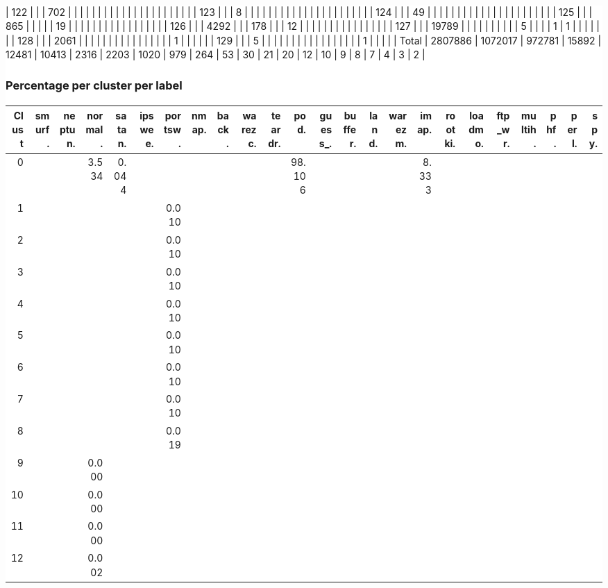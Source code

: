 |   122 |         |         |     702 |         |         |         |         |         |         |         |         |         |         |         |         |         |         |         |         |         |         |         |         |
|   123 |         |         |       8 |         |         |         |         |         |         |         |         |         |         |         |         |         |         |         |         |         |         |         |         |
|   124 |         |         |      49 |         |         |         |         |         |         |         |         |         |         |         |         |         |         |         |         |         |         |         |         |
|   125 |         |         |     865 |         |         |         |         |      19 |         |         |         |         |         |         |         |         |         |         |         |         |         |         |         |
|   126 |         |         |    4292 |         |         |     178 |         |         |      12 |         |         |         |         |         |         |         |         |         |         |         |         |         |         |
|   127 |         |         |   19789 |         |         |         |         |         |         |         |         |         |       5 |         |         |         |       1 |       1 |         |         |         |         |         |
|   128 |         |         |    2061 |         |         |         |         |         |         |         |         |         |         |         |         |         |         |         |       1 |         |         |         |         |
|   129 |         |         |       5 |         |         |         |         |         |         |         |         |         |         |         |         |         |         |         |         |       1 |         |         |         |
| Total | 2807886 | 1072017 |  972781 |   15892 |   12481 |   10413 |    2316 |    2203 |    1020 |     979 |     264 |      53 |      30 |      21 |      20 |      12 |      10 |       9 |       8 |       7 |       4 |       3 |       2 |


### Percentage per cluster per label

| Clust | smurf.  | neptun. | normal. | satan.  | ipswee. | portsw. | nmap.   | back.   | warezc. | teardr. | pod.    | guess_. | buffer. | land.   | warezm. | imap.   | rootki. | loadmo. | ftp_wr. | multih. | phf.    | perl.   | spy.    |
| ----: | ------: | ------: | ------: | ------: | ------: | ------: | ------: | ------: | ------: | ------: | ------: | ------: | ------: | ------: | ------: | ------: | ------: | ------: | ------: | ------: | ------: | ------: | ------: |
|     0 |         |         |   3.534 |   0.044 |         |         |         |         |         |         |  98.106 |         |         |         |         |   8.333 |         |         |         |         |         |         |         |
|     1 |         |         |         |         |         |   0.010 |         |         |         |         |         |         |         |         |         |         |         |         |         |         |         |         |         |
|     2 |         |         |         |         |         |   0.010 |         |         |         |         |         |         |         |         |         |         |         |         |         |         |         |         |         |
|     3 |         |         |         |         |         |   0.010 |         |         |         |         |         |         |         |         |         |         |         |         |         |         |         |         |         |
|     4 |         |         |         |         |         |   0.010 |         |         |         |         |         |         |         |         |         |         |         |         |         |         |         |         |         |
|     5 |         |         |         |         |         |   0.010 |         |         |         |         |         |         |         |         |         |         |         |         |         |         |         |         |         |
|     6 |         |         |         |         |         |   0.010 |         |         |         |         |         |         |         |         |         |         |         |         |         |         |         |         |         |
|     7 |         |         |         |         |         |   0.010 |         |         |         |         |         |         |         |         |         |         |         |         |         |         |         |         |         |
|     8 |         |         |         |         |         |   0.019 |         |         |         |         |         |         |         |         |         |         |         |         |         |         |         |         |         |
|     9 |         |         |   0.000 |         |         |         |         |         |         |         |         |         |         |         |         |         |         |         |         |         |         |         |         |
|    10 |         |         |   0.000 |         |         |         |         |         |         |         |         |         |         |         |         |         |         |         |         |         |         |         |         |
|    11 |         |         |   0.000 |         |         |         |         |         |         |         |         |         |         |         |         |         |         |         |         |         |         |         |         |
|    12 |         |         |   0.002 |         |         |         |         |         |         |         |         |         |         |         |         |         |         |         |         |         |         |         |         |